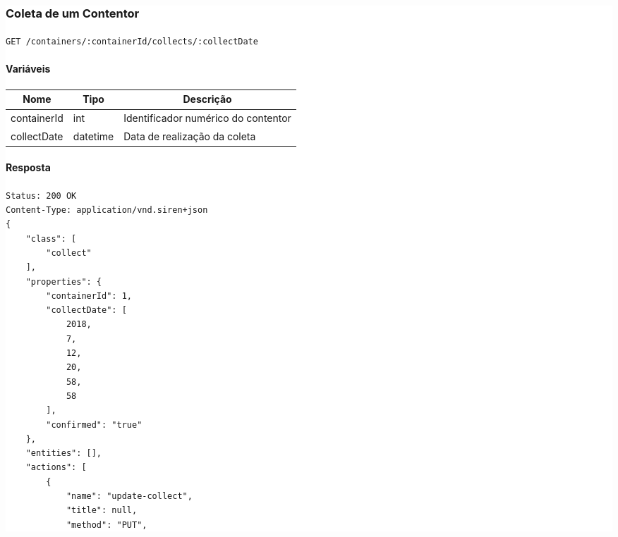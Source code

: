 ### Coleta de um Contentor
	GET /containers/:containerId/collects/:collectDate
	
#### Variáveis
| Nome | Tipo | Descrição |
| --- | --- | --- |
containerId | int | Identificador numérico do contentor
collectDate | datetime | Data de realização da coleta

#### Resposta
	Status: 200 OK
	Content-Type: application/vnd.siren+json
	{
	    "class": [
	        "collect"
	    ],
	    "properties": {
	        "containerId": 1,
	        "collectDate": [
	            2018,
	            7,
	            12,
	            20,
	            58,
	            58
	        ],
	        "confirmed": "true"
	    },
	    "entities": [],
	    "actions": [
	        {
	            "name": "update-collect",
	            "title": null,
	            "method": "PUT",
